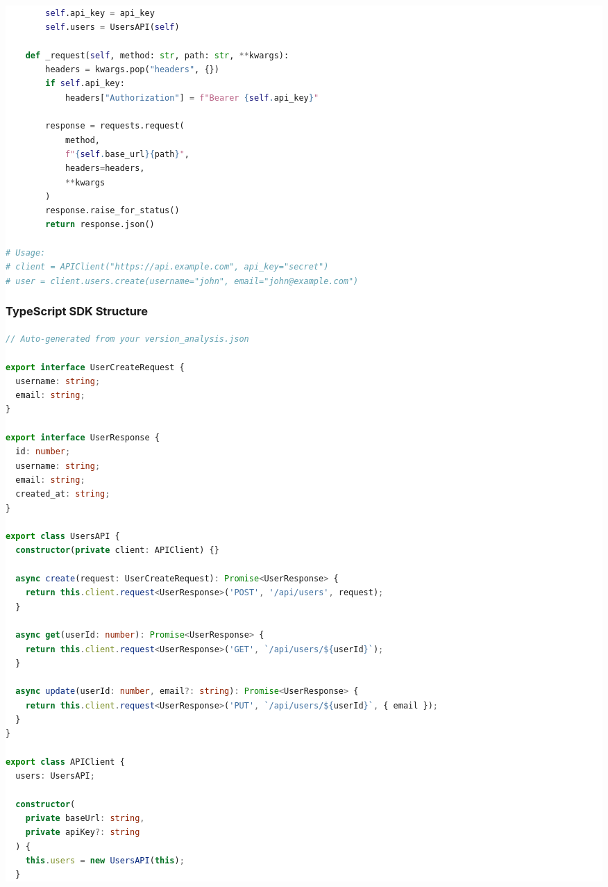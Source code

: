 ```python
        self.api_key = api_key
        self.users = UsersAPI(self)
    
    def _request(self, method: str, path: str, **kwargs):
        headers = kwargs.pop("headers", {})
        if self.api_key:
            headers["Authorization"] = f"Bearer {self.api_key}"
        
        response = requests.request(
            method,
            f"{self.base_url}{path}",
            headers=headers,
            **kwargs
        )
        response.raise_for_status()
        return response.json()

# Usage:
# client = APIClient("https://api.example.com", api_key="secret")
# user = client.users.create(username="john", email="john@example.com")
```

### TypeScript SDK Structure
```typescript
// Auto-generated from your version_analysis.json

export interface UserCreateRequest {
  username: string;
  email: string;
}

export interface UserResponse {
  id: number;
  username: string;
  email: string;
  created_at: string;
}

export class UsersAPI {
  constructor(private client: APIClient) {}

  async create(request: UserCreateRequest): Promise<UserResponse> {
    return this.client.request<UserResponse>('POST', '/api/users', request);
  }

  async get(userId: number): Promise<UserResponse> {
    return this.client.request<UserResponse>('GET', `/api/users/${userId}`);
  }

  async update(userId: number, email?: string): Promise<UserResponse> {
    return this.client.request<UserResponse>('PUT', `/api/users/${userId}`, { email });
  }
}

export class APIClient {
  users: UsersAPI;

  constructor(
    private baseUrl: string,
    private apiKey?: string
  ) {
    this.users = new UsersAPI(this);
  }
```